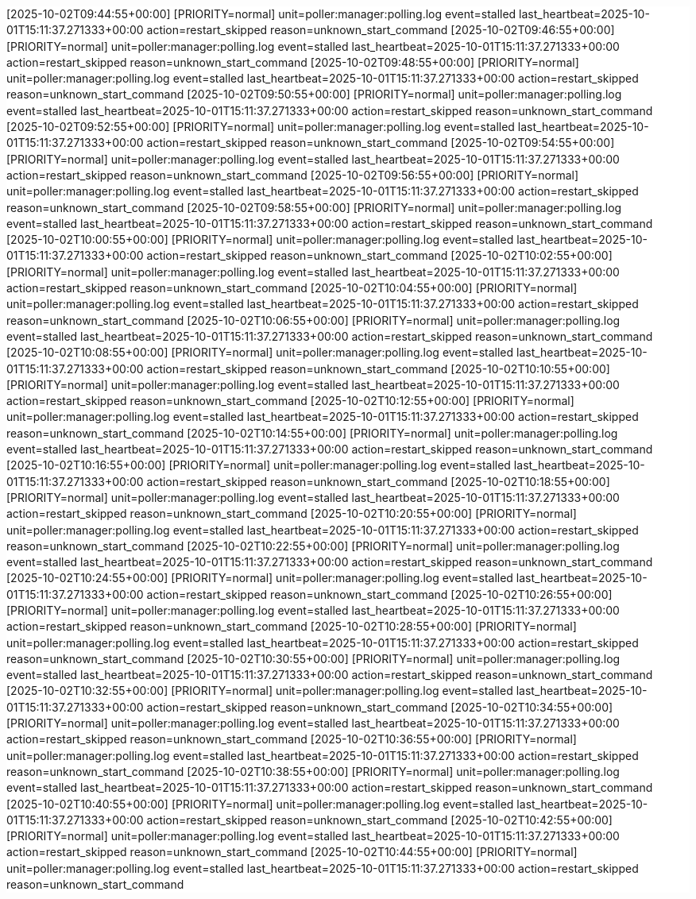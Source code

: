 [2025-10-02T09:44:55+00:00] [PRIORITY=normal] unit=poller:manager:polling.log event=stalled last_heartbeat=2025-10-01T15:11:37.271333+00:00 action=restart_skipped reason=unknown_start_command
[2025-10-02T09:46:55+00:00] [PRIORITY=normal] unit=poller:manager:polling.log event=stalled last_heartbeat=2025-10-01T15:11:37.271333+00:00 action=restart_skipped reason=unknown_start_command
[2025-10-02T09:48:55+00:00] [PRIORITY=normal] unit=poller:manager:polling.log event=stalled last_heartbeat=2025-10-01T15:11:37.271333+00:00 action=restart_skipped reason=unknown_start_command
[2025-10-02T09:50:55+00:00] [PRIORITY=normal] unit=poller:manager:polling.log event=stalled last_heartbeat=2025-10-01T15:11:37.271333+00:00 action=restart_skipped reason=unknown_start_command
[2025-10-02T09:52:55+00:00] [PRIORITY=normal] unit=poller:manager:polling.log event=stalled last_heartbeat=2025-10-01T15:11:37.271333+00:00 action=restart_skipped reason=unknown_start_command
[2025-10-02T09:54:55+00:00] [PRIORITY=normal] unit=poller:manager:polling.log event=stalled last_heartbeat=2025-10-01T15:11:37.271333+00:00 action=restart_skipped reason=unknown_start_command
[2025-10-02T09:56:55+00:00] [PRIORITY=normal] unit=poller:manager:polling.log event=stalled last_heartbeat=2025-10-01T15:11:37.271333+00:00 action=restart_skipped reason=unknown_start_command
[2025-10-02T09:58:55+00:00] [PRIORITY=normal] unit=poller:manager:polling.log event=stalled last_heartbeat=2025-10-01T15:11:37.271333+00:00 action=restart_skipped reason=unknown_start_command
[2025-10-02T10:00:55+00:00] [PRIORITY=normal] unit=poller:manager:polling.log event=stalled last_heartbeat=2025-10-01T15:11:37.271333+00:00 action=restart_skipped reason=unknown_start_command
[2025-10-02T10:02:55+00:00] [PRIORITY=normal] unit=poller:manager:polling.log event=stalled last_heartbeat=2025-10-01T15:11:37.271333+00:00 action=restart_skipped reason=unknown_start_command
[2025-10-02T10:04:55+00:00] [PRIORITY=normal] unit=poller:manager:polling.log event=stalled last_heartbeat=2025-10-01T15:11:37.271333+00:00 action=restart_skipped reason=unknown_start_command
[2025-10-02T10:06:55+00:00] [PRIORITY=normal] unit=poller:manager:polling.log event=stalled last_heartbeat=2025-10-01T15:11:37.271333+00:00 action=restart_skipped reason=unknown_start_command
[2025-10-02T10:08:55+00:00] [PRIORITY=normal] unit=poller:manager:polling.log event=stalled last_heartbeat=2025-10-01T15:11:37.271333+00:00 action=restart_skipped reason=unknown_start_command
[2025-10-02T10:10:55+00:00] [PRIORITY=normal] unit=poller:manager:polling.log event=stalled last_heartbeat=2025-10-01T15:11:37.271333+00:00 action=restart_skipped reason=unknown_start_command
[2025-10-02T10:12:55+00:00] [PRIORITY=normal] unit=poller:manager:polling.log event=stalled last_heartbeat=2025-10-01T15:11:37.271333+00:00 action=restart_skipped reason=unknown_start_command
[2025-10-02T10:14:55+00:00] [PRIORITY=normal] unit=poller:manager:polling.log event=stalled last_heartbeat=2025-10-01T15:11:37.271333+00:00 action=restart_skipped reason=unknown_start_command
[2025-10-02T10:16:55+00:00] [PRIORITY=normal] unit=poller:manager:polling.log event=stalled last_heartbeat=2025-10-01T15:11:37.271333+00:00 action=restart_skipped reason=unknown_start_command
[2025-10-02T10:18:55+00:00] [PRIORITY=normal] unit=poller:manager:polling.log event=stalled last_heartbeat=2025-10-01T15:11:37.271333+00:00 action=restart_skipped reason=unknown_start_command
[2025-10-02T10:20:55+00:00] [PRIORITY=normal] unit=poller:manager:polling.log event=stalled last_heartbeat=2025-10-01T15:11:37.271333+00:00 action=restart_skipped reason=unknown_start_command
[2025-10-02T10:22:55+00:00] [PRIORITY=normal] unit=poller:manager:polling.log event=stalled last_heartbeat=2025-10-01T15:11:37.271333+00:00 action=restart_skipped reason=unknown_start_command
[2025-10-02T10:24:55+00:00] [PRIORITY=normal] unit=poller:manager:polling.log event=stalled last_heartbeat=2025-10-01T15:11:37.271333+00:00 action=restart_skipped reason=unknown_start_command
[2025-10-02T10:26:55+00:00] [PRIORITY=normal] unit=poller:manager:polling.log event=stalled last_heartbeat=2025-10-01T15:11:37.271333+00:00 action=restart_skipped reason=unknown_start_command
[2025-10-02T10:28:55+00:00] [PRIORITY=normal] unit=poller:manager:polling.log event=stalled last_heartbeat=2025-10-01T15:11:37.271333+00:00 action=restart_skipped reason=unknown_start_command
[2025-10-02T10:30:55+00:00] [PRIORITY=normal] unit=poller:manager:polling.log event=stalled last_heartbeat=2025-10-01T15:11:37.271333+00:00 action=restart_skipped reason=unknown_start_command
[2025-10-02T10:32:55+00:00] [PRIORITY=normal] unit=poller:manager:polling.log event=stalled last_heartbeat=2025-10-01T15:11:37.271333+00:00 action=restart_skipped reason=unknown_start_command
[2025-10-02T10:34:55+00:00] [PRIORITY=normal] unit=poller:manager:polling.log event=stalled last_heartbeat=2025-10-01T15:11:37.271333+00:00 action=restart_skipped reason=unknown_start_command
[2025-10-02T10:36:55+00:00] [PRIORITY=normal] unit=poller:manager:polling.log event=stalled last_heartbeat=2025-10-01T15:11:37.271333+00:00 action=restart_skipped reason=unknown_start_command
[2025-10-02T10:38:55+00:00] [PRIORITY=normal] unit=poller:manager:polling.log event=stalled last_heartbeat=2025-10-01T15:11:37.271333+00:00 action=restart_skipped reason=unknown_start_command
[2025-10-02T10:40:55+00:00] [PRIORITY=normal] unit=poller:manager:polling.log event=stalled last_heartbeat=2025-10-01T15:11:37.271333+00:00 action=restart_skipped reason=unknown_start_command
[2025-10-02T10:42:55+00:00] [PRIORITY=normal] unit=poller:manager:polling.log event=stalled last_heartbeat=2025-10-01T15:11:37.271333+00:00 action=restart_skipped reason=unknown_start_command
[2025-10-02T10:44:55+00:00] [PRIORITY=normal] unit=poller:manager:polling.log event=stalled last_heartbeat=2025-10-01T15:11:37.271333+00:00 action=restart_skipped reason=unknown_start_command